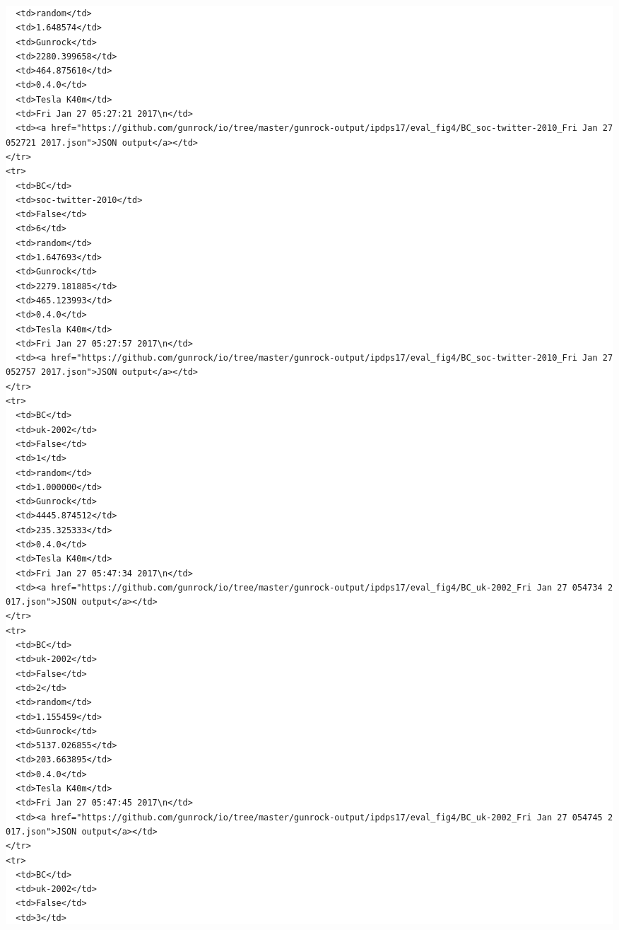       <td>random</td>
      <td>1.648574</td>
      <td>Gunrock</td>
      <td>2280.399658</td>
      <td>464.875610</td>
      <td>0.4.0</td>
      <td>Tesla K40m</td>
      <td>Fri Jan 27 05:27:21 2017\n</td>
      <td><a href="https://github.com/gunrock/io/tree/master/gunrock-output/ipdps17/eval_fig4/BC_soc-twitter-2010_Fri Jan 27 052721 2017.json">JSON output</a></td>
    </tr>
    <tr>
      <td>BC</td>
      <td>soc-twitter-2010</td>
      <td>False</td>
      <td>6</td>
      <td>random</td>
      <td>1.647693</td>
      <td>Gunrock</td>
      <td>2279.181885</td>
      <td>465.123993</td>
      <td>0.4.0</td>
      <td>Tesla K40m</td>
      <td>Fri Jan 27 05:27:57 2017\n</td>
      <td><a href="https://github.com/gunrock/io/tree/master/gunrock-output/ipdps17/eval_fig4/BC_soc-twitter-2010_Fri Jan 27 052757 2017.json">JSON output</a></td>
    </tr>
    <tr>
      <td>BC</td>
      <td>uk-2002</td>
      <td>False</td>
      <td>1</td>
      <td>random</td>
      <td>1.000000</td>
      <td>Gunrock</td>
      <td>4445.874512</td>
      <td>235.325333</td>
      <td>0.4.0</td>
      <td>Tesla K40m</td>
      <td>Fri Jan 27 05:47:34 2017\n</td>
      <td><a href="https://github.com/gunrock/io/tree/master/gunrock-output/ipdps17/eval_fig4/BC_uk-2002_Fri Jan 27 054734 2017.json">JSON output</a></td>
    </tr>
    <tr>
      <td>BC</td>
      <td>uk-2002</td>
      <td>False</td>
      <td>2</td>
      <td>random</td>
      <td>1.155459</td>
      <td>Gunrock</td>
      <td>5137.026855</td>
      <td>203.663895</td>
      <td>0.4.0</td>
      <td>Tesla K40m</td>
      <td>Fri Jan 27 05:47:45 2017\n</td>
      <td><a href="https://github.com/gunrock/io/tree/master/gunrock-output/ipdps17/eval_fig4/BC_uk-2002_Fri Jan 27 054745 2017.json">JSON output</a></td>
    </tr>
    <tr>
      <td>BC</td>
      <td>uk-2002</td>
      <td>False</td>
      <td>3</td>